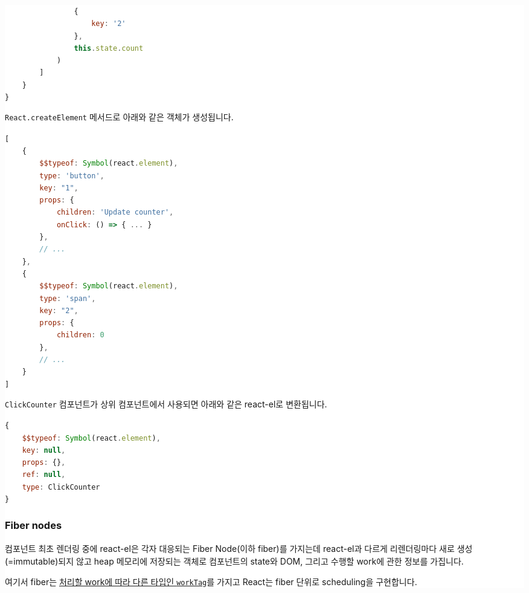 ```jsx
                {
                    key: '2'
                },
                this.state.count
            )
        ]
    }
}
```

`React.createElement` 메서드로 아래와 같은 객체가 생성됩니다.

```jsx
[
    {
        $$typeof: Symbol(react.element),
        type: 'button',
        key: "1",
        props: {
            children: 'Update counter',
            onClick: () => { ... }
        },
        // ...
    },
    {
        $$typeof: Symbol(react.element),
        type: 'span',
        key: "2",
        props: {
            children: 0
        },
        // ...
    }
]
```

`ClickCounter` 컴포넌트가 상위 컴포넌트에서 사용되면 아래와 같은 react-el로 변환됩니다.

```jsx
{
    $$typeof: Symbol(react.element),
    key: null,
    props: {},
    ref: null,
    type: ClickCounter
}
```

### Fiber nodes

컴포넌트 최초 렌더링 중에 react-el은 각자 대응되는 Fiber Node(이하 fiber)를 가지는데 react-el과 다르게 리렌더링마다 새로 생성(=immutable)되지 않고 heap 메모리에 저장되는 객체로 컴포넌트의 state와 DOM, 그리고 수행할 work에 관한 정보를 가집니다.

여기서 fiber는 [처리할 work에 따라 다른 타입인 `workTag`](https://github.com/facebook/react/blob/769b1f270e1251d9dbdce0fcbd9e92e502d059b8/packages/shared/ReactWorkTags.js?ref=blog.ag-grid.com)를 가지고 React는 fiber 단위로 scheduling을 구현합니다.
